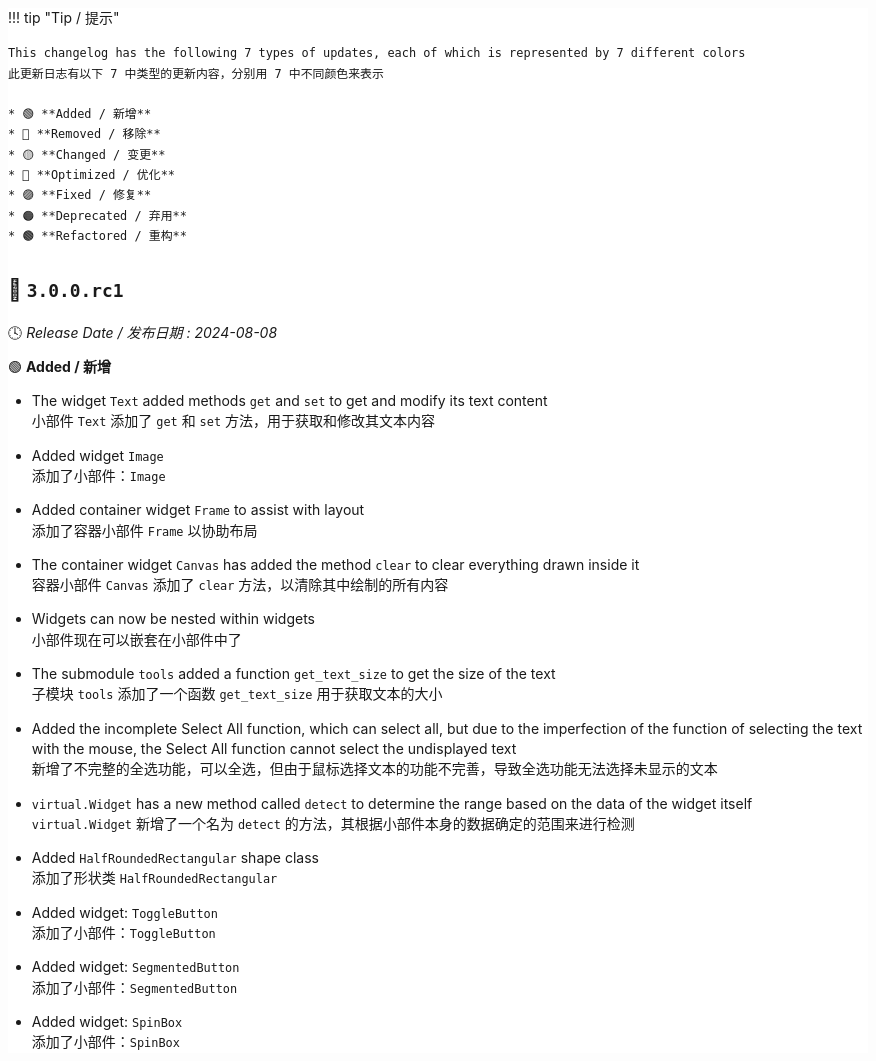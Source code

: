 !!! tip "Tip / 提示"

    This changelog has the following 7 types of updates, each of which is represented by 7 different colors  
    此更新日志有以下 7 中类型的更新内容，分别用 7 中不同颜色来表示

    * 🟢 **Added / 新增**
    * 🔴 **Removed / 移除**
    * 🟡 **Changed / 变更**
    * 🔵 **Optimized / 优化**
    * 🟣 **Fixed / 修复**
    * 🟠 **Deprecated / 弃用**
    * 🟤 **Refactored / 重构**

🔖 `3.0.0.rc1`
--------------

🕓 *Release Date / 发布日期 : 2024-08-08*

🟢 **Added / 新增**

- The widget `Text` added methods `get` and `set` to get and modify its text content  
小部件 `Text` 添加了 `get` 和 `set` 方法，用于获取和修改其文本内容

- Added widget `Image`  
添加了小部件：`Image`

- Added container widget `Frame` to assist with layout  
添加了容器小部件 `Frame` 以协助布局

- The container widget `Canvas` has added the method `clear` to clear everything drawn inside it  
容器小部件 `Canvas` 添加了 `clear` 方法，以清除其中绘制的所有内容

- Widgets can now be nested within widgets  
小部件现在可以嵌套在小部件中了

- The submodule `tools` added a function `get_text_size` to get the size of the text  
子模块 `tools` 添加了一个函数 `get_text_size` 用于获取文本的大小

- Added the incomplete Select All function, which can select all, but due to the imperfection of the function of selecting the text with the mouse, the Select All function cannot select the undisplayed text  
新增了不完整的全选功能，可以全选，但由于鼠标选择文本的功能不完善，导致全选功能无法选择未显示的文本

- `virtual.Widget` has a new method called `detect` to determine the range based on the data of the widget itself  
`virtual.Widget` 新增了一个名为 `detect` 的方法，其根据小部件本身的数据确定的范围来进行检测

- Added `HalfRoundedRectangular` shape class  
添加了形状类 `HalfRoundedRectangular`

- Added widget: `ToggleButton`  
添加了小部件：`ToggleButton`

- Added widget: `SegmentedButton`  
添加了小部件：`SegmentedButton`

- Added widget: `SpinBox`  
添加了小部件：`SpinBox`
